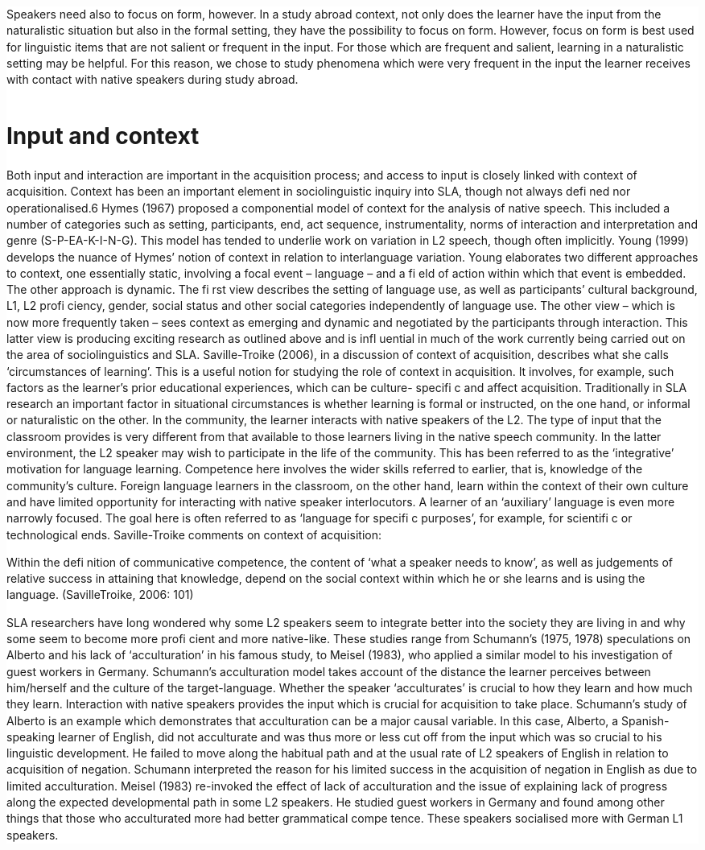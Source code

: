 Speakers need also to focus on form, however. In a study abroad context, not only does the learner have the input from the naturalistic situation but also in the formal setting, they have the possibility to focus on form. However, focus on form is best used for linguistic items that are not salient or frequent in the input. For those which are frequent and salient, learning in a naturalistic setting may be helpful. For this reason, we chose to study phenomena which were very frequent in the input the learner receives with contact with native speakers during study abroad.

# Input and context

Both input and interaction are important in the acquisition process; and access to input is closely linked with context of acquisition. Context has been an important element in sociolinguistic inquiry into SLA, though not always defi ned nor operationalised.6 Hymes (1967) proposed a componential model of context for the analysis of native speech. This included a number of categories such as setting, participants, end, act sequence, instrumentality, norms of interaction and interpretation and genre (S-P-EA-K-I-N-G). This model has tended to underlie work on variation in L2 speech, though often implicitly. Young (1999) develops the nuance of Hymes’ notion of context in relation to interlanguage variation. Young elaborates two different approaches to context, one essentially static, involving a focal event – language – and a fi eld of action within which that event is embedded. The other approach is dynamic. The fi rst view describes the setting of language use, as well as participants’ cultural background, L1, L2 profi ciency, gender, social status and other social categories independently of language use. The other view – which is now more frequently taken – sees context as emerging and dynamic and negotiated by the participants through interaction. This latter view is producing exciting research as outlined above and is infl uential in much of the work currently being carried out on the area of sociolinguistics and SLA. Saville-Troike (2006), in a discussion of context of acquisition, describes what she calls ‘circumstances of learning’. This is a useful notion for studying the role of context in acquisition. It involves, for example, such factors as the learner’s prior educational experiences, which can be culture- specifi c and affect acquisition. Traditionally in SLA research an important factor in situational circumstances is whether learning is formal or instructed, on the one hand, or informal or naturalistic on the other. In the community, the learner interacts with native speakers of the L2. The type of input that the classroom provides is very different from that available to those learners living in the native speech community. In the latter environment, the L2 speaker may wish to participate in the life of the community. This has been referred to as the ‘integrative’ motivation for language learning. Competence here involves the wider skills referred to earlier, that is, knowledge of the community’s culture. Foreign language learners in the classroom, on the other hand, learn within the context of their own culture and have limited opportunity for interacting with native speaker interlocutors. A learner of an ‘auxiliary’ language is even more narrowly focused. The goal here is often referred to as ‘language for specifi c purposes’, for example, for scientifi c or technological ends. Saville-Troike comments on context of acquisition:

Within the defi nition of communicative competence, the content of ‘what a speaker needs to know’, as well as judgements of relative success in attaining that knowledge, depend on the social context within which he or she learns and is using the language. (SavilleTroike, 2006: 101)

SLA researchers have long wondered why some L2 speakers seem to integrate better into the society they are living in and why some seem to become more profi cient and more native-like. These studies range from Schumann’s (1975, 1978) speculations on Alberto and his lack of ‘acculturation’ in his famous study, to Meisel (1983), who applied a similar model to his investigation of guest workers in Germany. Schumann’s acculturation model takes account of the distance the learner perceives between him/herself and the culture of the target-language. Whether the speaker ‘acculturates’ is crucial to how they learn and how much they learn. Interaction with native speakers provides the input which is crucial for acquisition to take place. Schumann’s study of Alberto is an example which demonstrates that acculturation can be a major causal variable. In this case, Alberto, a Spanish-speaking learner of English, did not acculturate and was thus more or less cut off from the input which was so crucial to his linguistic development. He failed to move along the habitual path and at the usual rate of L2 speakers of English in relation to acquisition of negation. Schumann interpreted the reason for his limited success in the acquisition of negation in English as due to limited acculturation. Meisel (1983) re-invoked the effect of lack of acculturation and the issue of explaining lack of progress along the expected developmental path in some L2 speakers. He studied guest workers in Germany and found among other things that those who acculturated more had better grammatical compe tence. These speakers socialised more with German L1 speakers.
